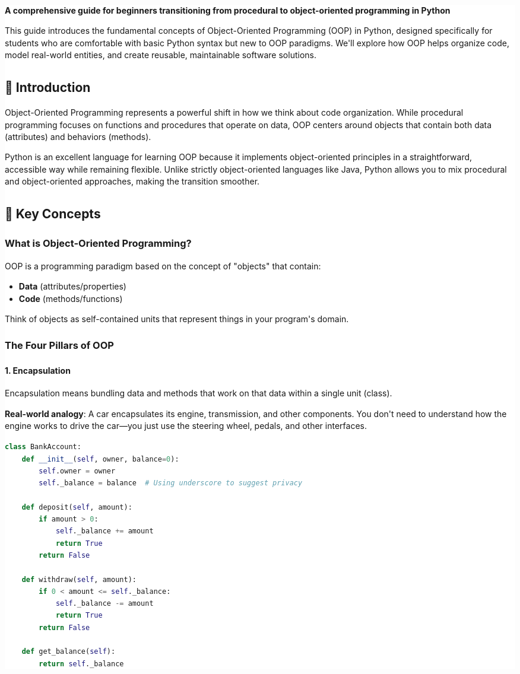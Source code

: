 **A comprehensive guide for beginners transitioning from procedural to object-oriented programming in Python**

This guide introduces the fundamental concepts of Object-Oriented Programming (OOP) in Python, designed specifically for students who are comfortable with basic Python syntax but new to OOP paradigms. We'll explore how OOP helps organize code, model real-world entities, and create reusable, maintainable software solutions.

## 📝 Introduction

Object-Oriented Programming represents a powerful shift in how we think about code organization. While procedural programming focuses on functions and procedures that operate on data, OOP centers around objects that contain both data (attributes) and behaviors (methods).

Python is an excellent language for learning OOP because it implements object-oriented principles in a straightforward, accessible way while remaining flexible. Unlike strictly object-oriented languages like Java, Python allows you to mix procedural and object-oriented approaches, making the transition smoother.

## 🧠 Key Concepts

### What is Object-Oriented Programming?

OOP is a programming paradigm based on the concept of "objects" that contain:
- **Data** (attributes/properties)
- **Code** (methods/functions)

Think of objects as self-contained units that represent things in your program's domain.

### The Four Pillars of OOP

#### 1. Encapsulation

Encapsulation means bundling data and methods that work on that data within a single unit (class).

**Real-world analogy**: A car encapsulates its engine, transmission, and other components. You don't need to understand how the engine works to drive the car—you just use the steering wheel, pedals, and other interfaces.

```python
class BankAccount:
    def __init__(self, owner, balance=0):
        self.owner = owner
        self._balance = balance  # Using underscore to suggest privacy
    
    def deposit(self, amount):
        if amount > 0:
            self._balance += amount
            return True
        return False
    
    def withdraw(self, amount):
        if 0 < amount <= self._balance:
            self._balance -= amount
            return True
        return False
    
    def get_balance(self):
        return self._balance
```
